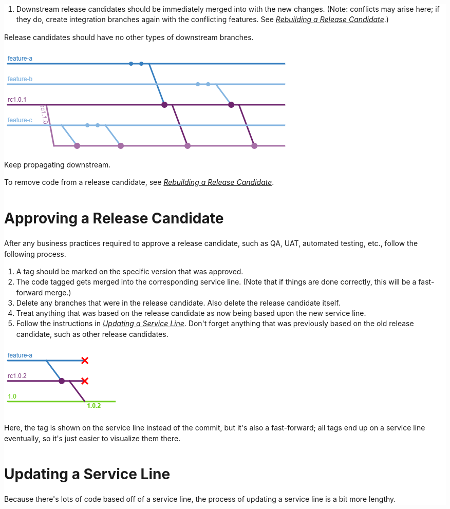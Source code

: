 1.  Downstream release candidates should be immediately merged into with the new changes. (Note: conflicts may arise here; if they do, create integration branches again with the conflicting features. See [_Rebuilding a Release Candidate_](#rebuilding-a-release-candidate).)

Release candidates should have no other types of downstream branches.

<img src="./ukH4c5Bt5avuZrOXaYAtBA.png" alt="Three feature branches (A, B, and C) exist, as does release candidate 1.0.1. A new release candidate 1.1.0 is created from release candidate 1.0.1. Feature C is merged into 1.1.0. Feature A is merged into 1.0.1 which is in turn merged into 1.1.0." />

Keep propagating downstream.

To remove code from a release candidate, see [_Rebuilding a Release Candidate_](#rebuilding-a-release-candidate).

Approving a Release Candidate
=============================

After any business practices required to approve a release candidate, such as QA, UAT, automated testing, etc., follow the following process.

1.  A tag should be marked on the specific version that was approved.
2.  The code tagged gets merged into the corresponding service line. (Note that if things are done correctly, this will be a fast-forward merge.)
3.  Delete any branches that were in the release candidate. Also delete the release candidate itself.
4.  Treat anything that was based on the release candidate as now being based upon the new service line.
5.  Follow the instructions in [_Updating a Service Line_](#updating-a-service-line). Don't forget anything that was previously based on the old release candidate, such as other release candidates.

<img src="./2doZrjJ5-Tuca4R3kQrCvQ.png" alt="A feature is merged into a Release Candidate. The release candidate is merged into the service line and the service line is tagged. Both the feature and the release candidate branches are deleted." />

Here, the tag is shown on the service line instead of the commit, but it's also a fast-forward; all tags end up on a service line eventually, so it's just easier to visualize them there.

Updating a Service Line
=======================

Because there's lots of code based off of a service line, the process of updating a service line is a bit more lengthy.
